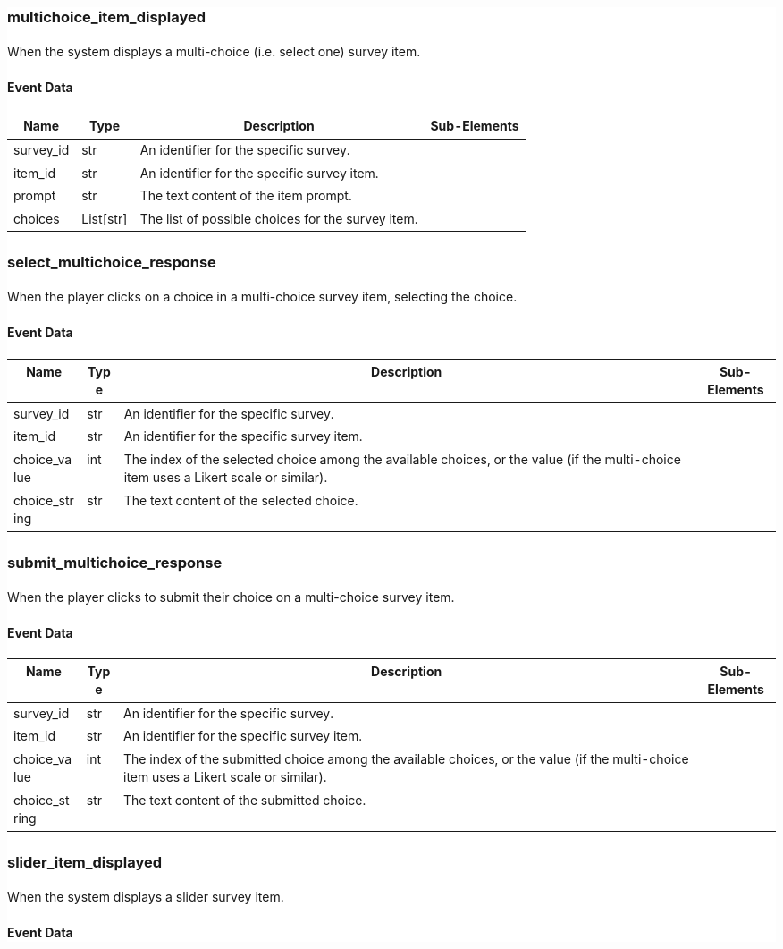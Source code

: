 ### **multichoice_item_displayed**

When the system displays a multi-choice (i.e. select one) survey item.

#### Event Data

| **Name** | **Type** | **Description** | **Sub-Elements** |
| ---      | ---      | ---             | ---         |
| survey_id | str | An identifier for the specific survey. | |
| item_id | str | An identifier for the specific survey item. | |
| prompt | str | The text content of the item prompt. | |
| choices | List[str] | The list of possible choices for the survey item. | |  

### **select_multichoice_response**

When the player clicks on a choice in a multi-choice survey item, selecting the choice.

#### Event Data

| **Name** | **Type** | **Description** | **Sub-Elements** |
| ---      | ---      | ---             | ---         |
| survey_id | str | An identifier for the specific survey. | |
| item_id | str | An identifier for the specific survey item. | |
| choice_value | int | The index of the selected choice among the available choices, or the value (if the multi-choice item uses a Likert scale or similar). | |
| choice_string | str | The text content of the selected choice. | |  

### **submit_multichoice_response**

When the player clicks to submit their choice on a multi-choice survey item.

#### Event Data

| **Name** | **Type** | **Description** | **Sub-Elements** |
| ---      | ---      | ---             | ---         |
| survey_id | str | An identifier for the specific survey. | |
| item_id | str | An identifier for the specific survey item. | |
| choice_value | int | The index of the submitted choice among the available choices, or the value (if the multi-choice item uses a Likert scale or similar). | |
| choice_string | str | The text content of the submitted choice. | |  

### **slider_item_displayed**

When the system displays a slider survey item.

#### Event Data
